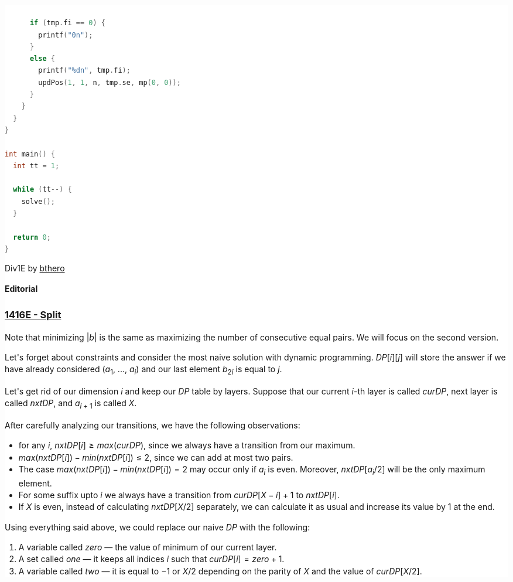 ```cpp
      
      if (tmp.fi == 0) {
        printf("0n");
      }
      else {
        printf("%dn", tmp.fi);
        updPos(1, 1, n, tmp.se, mp(0, 0));
      }
    }
  }
}

int main() {
  int tt = 1;
  
  while (tt--) {
    solve();
  }

  return 0;
}
```
Div1E by [bthero](https://codeforces.com/profile/bthero "Master bthero")

 **Editorial**
### [1416E - Split](https://codeforces.com/contest/1416/problem/E "Codeforces Round 673 (Div. 1)")

Note that minimizing $|b|$ is the same as maximizing the number of consecutive equal pairs. We will focus on the second version.

Let's forget about constraints and consider the most naive solution with dynamic programming. $DP[i][j]$ will store the answer if we have already considered ($a_1$, ..., $a_i$) and our last element $b_{2i}$ is equal to $j$. 

Let's get rid of our dimension $i$ and keep our $DP$ table by layers. Suppose that our current $i$-th layer is called $curDP$, next layer is called $nxtDP$, and $a_{i+1}$ is called $X$.

After carefully analyzing our transitions, we have the following observations: 

* for any $i$, $nxtDP[i] \ge max(curDP)$, since we always have a transition from our maximum.
* $max(nxtDP[i]) - min(nxtDP[i]) \le 2$, since we can add at most two pairs.
* The case $max(nxtDP[i]) - min(nxtDP[i]) = 2$ may occur only if $a_i$ is even. Moreover, $nxtDP[a_i/2]$ will be the only maximum element.
* For some suffix upto $i$ we always have a transition from $curDP[X-i] + 1$ to $nxtDP[i]$.
* If $X$ is even, instead of calculating $nxtDP[X/2]$ separately, we can calculate it as usual and increase its value by $1$ at the end.

Using everything said above, we could replace our naive $DP$ with the following:

1. A variable called $zero$ — the value of minimum of our current layer.
2. A set called $one$ — it keeps all indices $i$ such that $curDP[i] = zero + 1$.
3. A variable called $two$ — it is equal to $-1$ or $X/2$ depending on the parity of $X$ and the value of $curDP[X/2]$.
